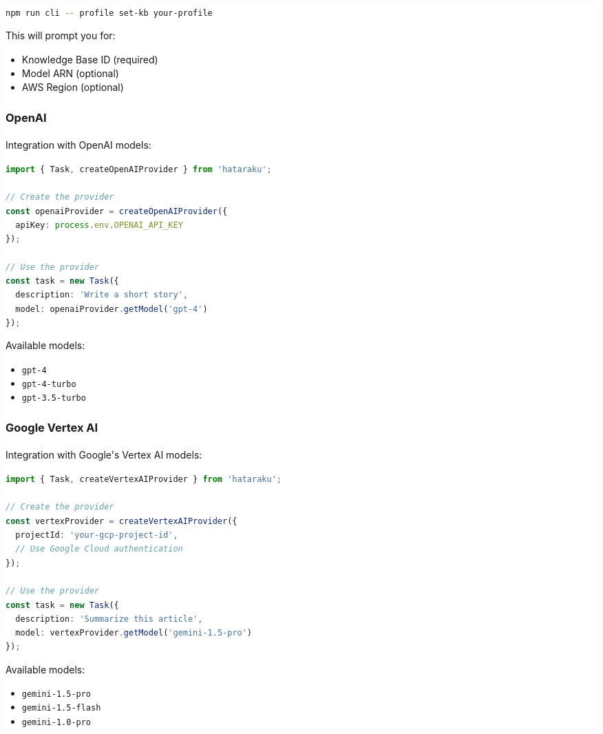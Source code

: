 ```bash
npm run cli -- profile set-kb your-profile
```

This will prompt you for:
- Knowledge Base ID (required)
- Model ARN (optional)
- AWS Region (optional)

### OpenAI

Integration with OpenAI models:

```typescript
import { Task, createOpenAIProvider } from 'hataraku';

// Create the provider
const openaiProvider = createOpenAIProvider({
  apiKey: process.env.OPENAI_API_KEY
});

// Use the provider
const task = new Task({
  description: 'Write a short story',
  model: openaiProvider.getModel('gpt-4')
});
```

Available models:
- `gpt-4`
- `gpt-4-turbo`
- `gpt-3.5-turbo`

### Google Vertex AI

Integration with Google's Vertex AI models:

```typescript
import { Task, createVertexAIProvider } from 'hataraku';

// Create the provider
const vertexProvider = createVertexAIProvider({
  projectId: 'your-gcp-project-id',
  // Use Google Cloud authentication
});

// Use the provider
const task = new Task({
  description: 'Summarize this article',
  model: vertexProvider.getModel('gemini-1.5-pro')
});
```

Available models:
- `gemini-1.5-pro`
- `gemini-1.5-flash`
- `gemini-1.0-pro`
